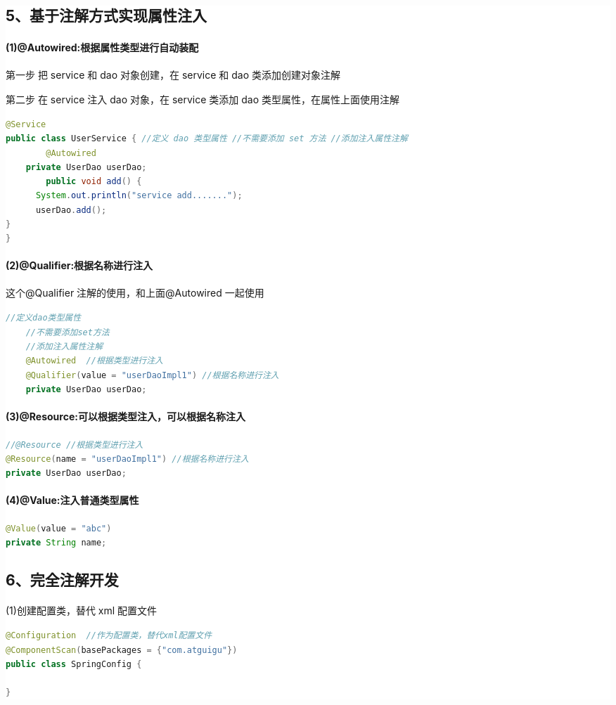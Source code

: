 ## **5**、基于注解方式实现属性注入

####  (1)@Autowired:根据属性类型进行自动装配

 第一步 把 service 和 dao 对象创建，在 service 和 dao 类添加创建对象注解

 第二步 在 service 注入 dao 对象，在 service 类添加 dao 类型属性，在属性上面使用注解

```java
@Service
public class UserService { //定义 dao 类型属性 //不需要添加 set 方法 //添加注入属性注解
		@Autowired
    private UserDao userDao;
		public void add() { 
      System.out.println("service add......."); 
      userDao.add();
} 
}
```

#### (2)@Qualifier:根据名称进行注入

这个@Qualifier 注解的使用，和上面@Autowired 一起使用

```java
//定义dao类型属性
    //不需要添加set方法
    //添加注入属性注解
    @Autowired  //根据类型进行注入
    @Qualifier(value = "userDaoImpl1") //根据名称进行注入
    private UserDao userDao;
```

#### (3)@Resource:可以根据类型注入，可以根据名称注入

```java
//@Resource //根据类型进行注入
@Resource(name = "userDaoImpl1") //根据名称进行注入 
private UserDao userDao;
```

#### (4)@Value:注入普通类型属性

```java
@Value(value = "abc")
private String name;
```

## 6、完全注解开发

(1)创建配置类，替代 xml 配置文件

```java
@Configuration  //作为配置类，替代xml配置文件
@ComponentScan(basePackages = {"com.atguigu"})
public class SpringConfig {

}

```

